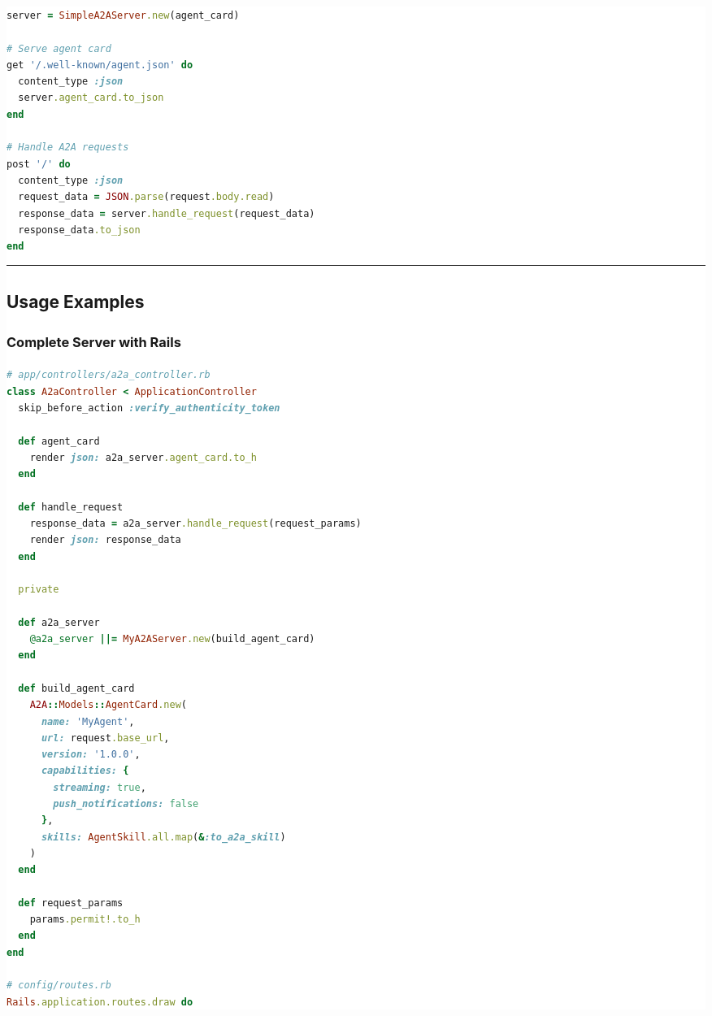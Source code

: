 ```ruby
server = SimpleA2AServer.new(agent_card)

# Serve agent card
get '/.well-known/agent.json' do
  content_type :json
  server.agent_card.to_json
end

# Handle A2A requests
post '/' do
  content_type :json
  request_data = JSON.parse(request.body.read)
  response_data = server.handle_request(request_data)
  response_data.to_json
end
```

---

## Usage Examples

### Complete Server with Rails

```ruby
# app/controllers/a2a_controller.rb
class A2aController < ApplicationController
  skip_before_action :verify_authenticity_token

  def agent_card
    render json: a2a_server.agent_card.to_h
  end

  def handle_request
    response_data = a2a_server.handle_request(request_params)
    render json: response_data
  end

  private

  def a2a_server
    @a2a_server ||= MyA2AServer.new(build_agent_card)
  end

  def build_agent_card
    A2A::Models::AgentCard.new(
      name: 'MyAgent',
      url: request.base_url,
      version: '1.0.0',
      capabilities: {
        streaming: true,
        push_notifications: false
      },
      skills: AgentSkill.all.map(&:to_a2a_skill)
    )
  end

  def request_params
    params.permit!.to_h
  end
end

# config/routes.rb
Rails.application.routes.draw do
```